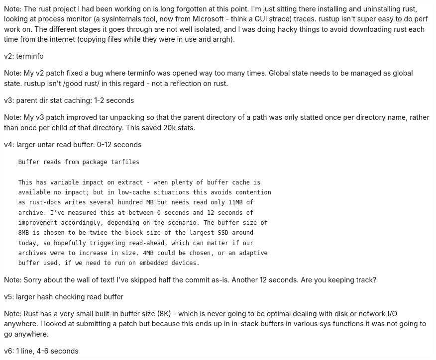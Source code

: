 
 
Note: The rust project I had been working on is long forgotten at this point.
I'm just sitting there installing and uninstalling rust, looking at process monitor
(a sysinternals tool, now from Microsoft - think a GUI strace) traces.
rustup isn't super easy to do perf work on. The different stages it goes through
are not well isolated, and I was doing hacky things to avoid downloading rust
each time from the internet (copying files while they were in use and arrgh).


v2: terminfo

Note: My v2 patch fixed a bug where terminfo was opened way too many times.
Global state needs to be managed as global state. rustup isn't /good rust/ in
this regard - not a reflection on rust. 


v3: parent dir stat caching: 1-2 seconds

Note: My v3 patch improved tar unpacking so that the parent directory of a path was
only statted once per directory name, rather than once per child of that
directory. This saved 20k stats.



v4: larger untar read buffer: 0-12 seconds
```
    Buffer reads from package tarfiles

    This has variable impact on extract - when plenty of buffer cache is
    available no impact; but in low-cache situations this avoids contention
    as rust-docs writes several hundred MB but needs read only 11MB of
    archive. I've measured this at between 0 seconds and 12 seconds of
    improvement accordingly, depending on the scenario. The buffer size of
    8MB is chosen to be twice the block size of the largest SSD around
    today, so hopefully triggering read-ahead, which can matter if our
    archives were to increase in size. 4MB could be chosen, or an adaptive
    buffer used, if we need to run on embedded devices.
```
Note: Sorry about the wall of text! I've skipped half the commit as-is. Another
12 seconds. Are you keeping track?


v5: larger hash checking read buffer

Note: Rust has a very small built-in buffer size (8K) - which is never going to
be optimal dealing with disk or network I/O anywhere. I looked at submitting a patch but because this ends up in in-stack buffers in various sys functions it was not going to go anywhere.




v6: 1 line, 4-6 seconds

